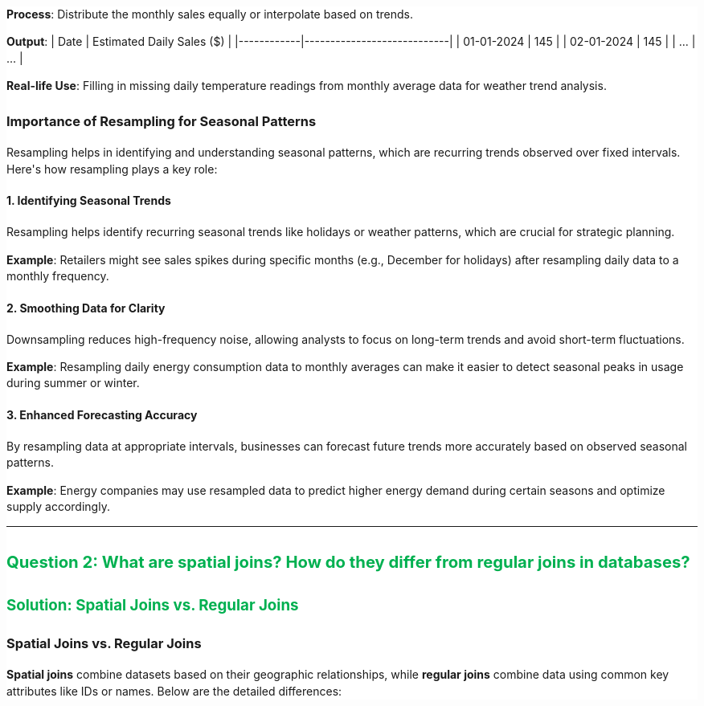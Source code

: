 **Process**: Distribute the monthly sales equally or interpolate based on trends.

**Output**:
| Date | Estimated Daily Sales ($) |
|------------|----------------------------|
| 01-01-2024 | 145 |
| 02-01-2024 | 145 |
| ... | ... |

**Real-life Use**: Filling in missing daily temperature readings from monthly average data for weather trend analysis.

### Importance of Resampling for Seasonal Patterns

Resampling helps in identifying and understanding seasonal patterns, which are recurring trends observed over fixed intervals. Here's how resampling plays a key role:

#### 1. **Identifying Seasonal Trends**

Resampling helps identify recurring seasonal trends like holidays or weather patterns, which are crucial for strategic planning.

**Example**: Retailers might see sales spikes during specific months (e.g., December for holidays) after resampling daily data to a monthly frequency.

#### 2. **Smoothing Data for Clarity**

Downsampling reduces high-frequency noise, allowing analysts to focus on long-term trends and avoid short-term fluctuations.

**Example**: Resampling daily energy consumption data to monthly averages can make it easier to detect seasonal peaks in usage during summer or winter.

#### 3. **Enhanced Forecasting Accuracy**

By resampling data at appropriate intervals, businesses can forecast future trends more accurately based on observed seasonal patterns.

**Example**: Energy companies may use resampled data to predict higher energy demand during certain seasons and optimize supply accordingly.

---

<div style="font-size: 13pt; color: #00B050">
<h3>Question 2: What are spatial joins? How do they differ from regular joins in databases?</h3>
</div>

<div style="font-size: 12pt; color: #00B050">
<h3>Solution: Spatial Joins vs. Regular Joins</h3>
</div>

### Spatial Joins vs. Regular Joins

**Spatial joins** combine datasets based on their geographic relationships, while **regular joins** combine data using common key attributes like IDs or names. Below are the detailed differences:
